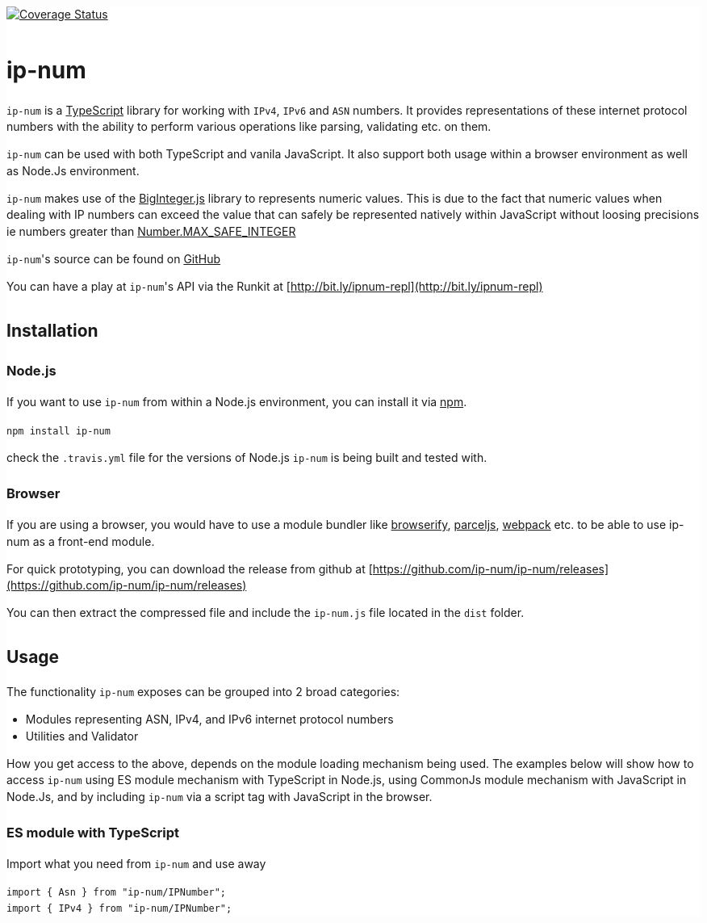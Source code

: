 [![Coverage Status](https://coveralls.io/repos/github/ip-num/ip-num/badge.svg?branch=master)](https://coveralls.io/github/ip-num/ip-num?branch=master)

ip-num
================
`ip-num` is a [TypeScript](https://www.typescriptlang.org/) library for working with `IPv4`, `IPv6` and `ASN` numbers. It provides representations of these internet protocol numbers with the ability to perform various operations like parsing, validating etc. on them.

`ip-num` can be used with both TypeScript and vanila JavaScript. It also support both usage within a browser environment as well as Node.Js environment.

`ip-num` makes use of the [BigInteger.js](https://github.com/peterolson/BigInteger.js/) library to represents numeric values. This is due to the fact that numeric values when dealing with IP numbers can exceed the value that can safely be represented natively within JavaScript without loosing precisions ie numbers greater than 
[Number.MAX_SAFE_INTEGER](https://developer.mozilla.org/en-US/docs/Web/JavaScript/Reference/Global_Objects/Number/MAX_SAFE_INTEGER)

`ip-num`'s source can be found on [GitHub](https://github.com/ip-num/ip-num)

You can have a play at `ip-num`'s API via the Runkit at [http://bit.ly/ipnum-repl](http://bit.ly/ipnum-repl)

Installation
----------------

### Node.js
If you want to use `ip-num` from within a Node.js environment, you can install it via [npm](https://npmjs.org/).

```npm install ip-num```

check the `.travis.yml` file for the versions of Node.js `ip-num` is being built and tested with.

### Browser
If you are using a browser, you would have to use a module bundler like [browserify](http://browserify.org/), 
[parceljs](https://parceljs.org/), [webpack](https://webpack.js.org/) etc. to be able to use ip-num as a front-end module.

For quick prototyping, you can download the release from github at [https://github.com/ip-num/ip-num/releases](https://github.com/ip-num/ip-num/releases)

You can then extract the compressed file and include the `ip-num.js` file located in the `dist` folder.

Usage
------------------

The functionality `ip-num` exposes can be grouped into 2 broad categories:
* Modules representing ASN, IPv4, and IPv6 internet protocol numbers
* Utilities and Validator 

How you get access to the above, depends on the module loading mechanism being used. The examples below will show how
 to access `ip-num` using ES module mechanism with TypeScript in Node.js, using CommonJs module mechanism with 
 JavaScript in Node.Js, and by including `ip-num` via a script tag with JavaScript in the browser.

### ES module with TypeScript

Import what you need from `ip-num` and use away

```
import { Asn } from "ip-num/IPNumber";
import { IPv4 } from "ip-num/IPNumber";